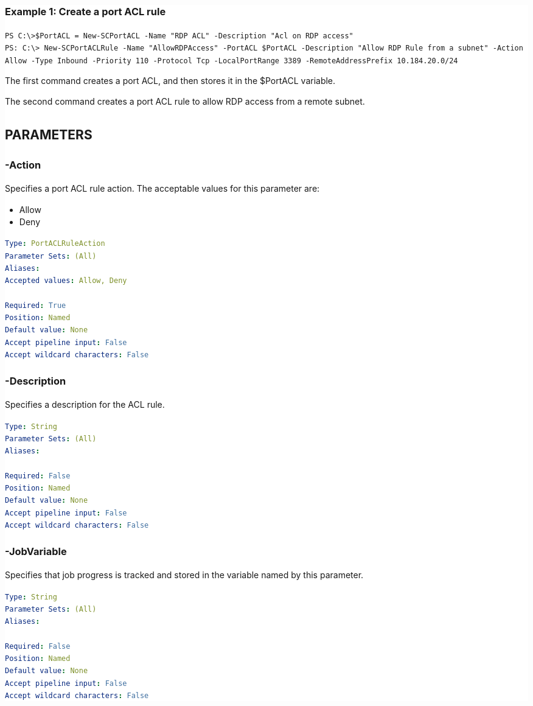 ### Example 1: Create a port ACL rule
```
PS C:\>$PortACL = New-SCPortACL -Name "RDP ACL" -Description "Acl on RDP access"
PS: C:\> New-SCPortACLRule -Name "AllowRDPAccess" -PortACL $PortACL -Description "Allow RDP Rule from a subnet" -Action Allow -Type Inbound -Priority 110 -Protocol Tcp -LocalPortRange 3389 -RemoteAddressPrefix 10.184.20.0/24
```

The first command creates a port ACL, and then stores it in the $PortACL variable.

The second command creates a port ACL rule to allow RDP access from a remote subnet.

## PARAMETERS

### -Action
Specifies a port ACL rule action.
The acceptable values for this parameter are:

- Allow
- Deny

```yaml
Type: PortACLRuleAction
Parameter Sets: (All)
Aliases: 
Accepted values: Allow, Deny

Required: True
Position: Named
Default value: None
Accept pipeline input: False
Accept wildcard characters: False
```

### -Description
Specifies a description for the ACL rule.

```yaml
Type: String
Parameter Sets: (All)
Aliases: 

Required: False
Position: Named
Default value: None
Accept pipeline input: False
Accept wildcard characters: False
```

### -JobVariable
Specifies that job progress is tracked and stored in the variable named by this parameter.

```yaml
Type: String
Parameter Sets: (All)
Aliases: 

Required: False
Position: Named
Default value: None
Accept pipeline input: False
Accept wildcard characters: False
```

